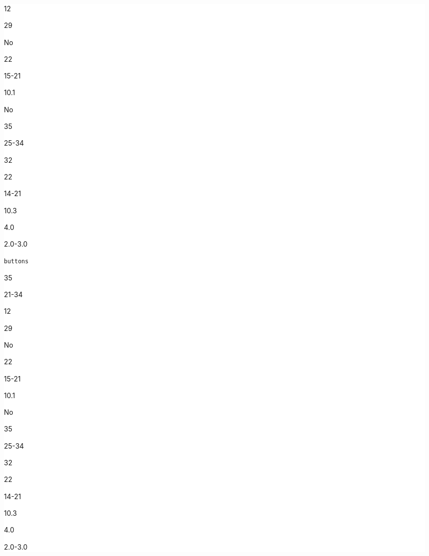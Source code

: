 12

29

No

22

15-21

10.1

No

35

25-34

32

22

14-21

10.3

4.0

2.0-3.0

`buttons`

35

21-34

12

29

No

22

15-21

10.1

No

35

25-34

32

22

14-21

10.3

4.0

2.0-3.0
